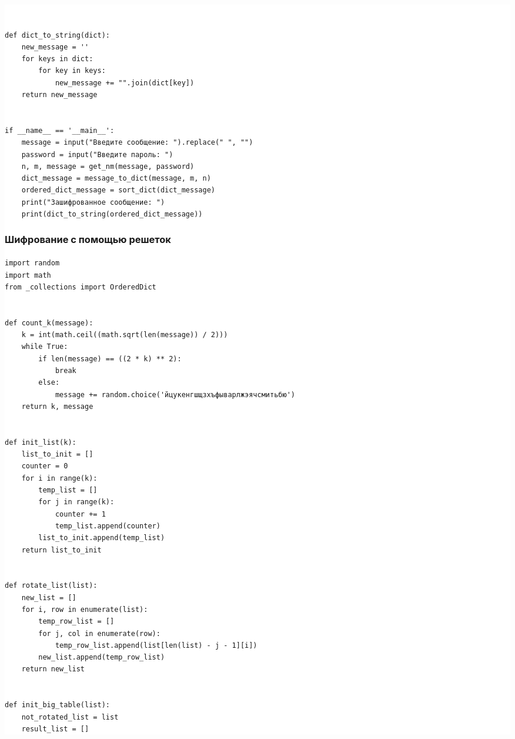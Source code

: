 ```


def dict_to_string(dict):
    new_message = ''
    for keys in dict:
        for key in keys:
            new_message += "".join(dict[key])
    return new_message


if __name__ == '__main__':
    message = input("Введите сообщение: ").replace(" ", "")
    password = input("Введите пароль: ")
    n, m, message = get_nm(message, password)
    dict_message = message_to_dict(message, m, n)
    ordered_dict_message = sort_dict(dict_message)
    print("Зашифрованное сообщение: ")
    print(dict_to_string(ordered_dict_message))

```

### Шифрование с помощью решеток
```
import random
import math
from _collections import OrderedDict


def count_k(message):
    k = int(math.ceil((math.sqrt(len(message)) / 2)))
    while True:
        if len(message) == ((2 * k) ** 2):
            break
        else:
            message += random.choice('йцукенгшщзхъфыварлжэячсмитьбю')
    return k, message


def init_list(k):
    list_to_init = []
    counter = 0
    for i in range(k):
        temp_list = []
        for j in range(k):
            counter += 1
            temp_list.append(counter)
        list_to_init.append(temp_list)
    return list_to_init


def rotate_list(list):
    new_list = []
    for i, row in enumerate(list):
        temp_row_list = []
        for j, col in enumerate(row):
            temp_row_list.append(list[len(list) - j - 1][i])
        new_list.append(temp_row_list)
    return new_list


def init_big_table(list):
    not_rotated_list = list
    result_list = []
```